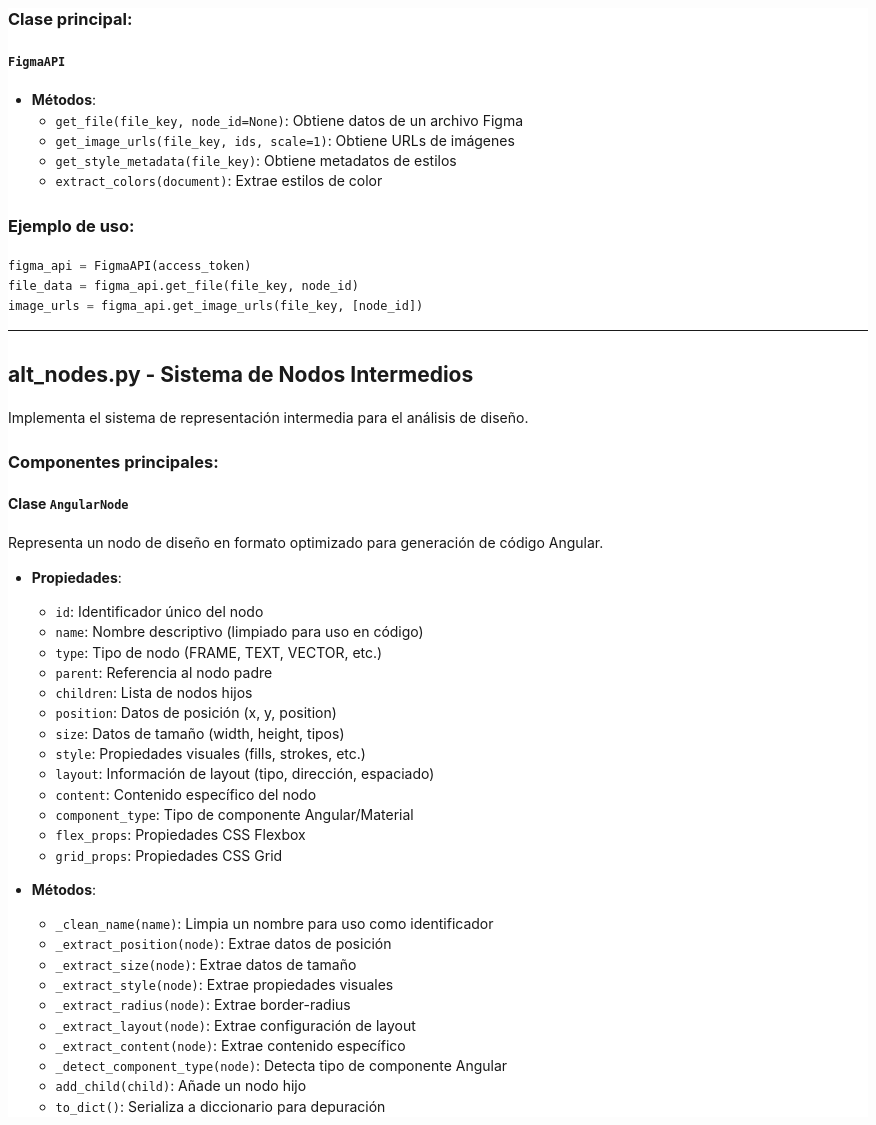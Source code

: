 ### Clase principal:
#### `FigmaAPI`
- **Métodos**:
  - `get_file(file_key, node_id=None)`: Obtiene datos de un archivo Figma
  - `get_image_urls(file_key, ids, scale=1)`: Obtiene URLs de imágenes
  - `get_style_metadata(file_key)`: Obtiene metadatos de estilos
  - `extract_colors(document)`: Extrae estilos de color

### Ejemplo de uso:
```python
figma_api = FigmaAPI(access_token)
file_data = figma_api.get_file(file_key, node_id)
image_urls = figma_api.get_image_urls(file_key, [node_id])
```

---

## alt_nodes.py - Sistema de Nodos Intermedios

Implementa el sistema de representación intermedia para el análisis de diseño.

### Componentes principales:

#### Clase `AngularNode`
Representa un nodo de diseño en formato optimizado para generación de código Angular.

- **Propiedades**:
  - `id`: Identificador único del nodo
  - `name`: Nombre descriptivo (limpiado para uso en código)
  - `type`: Tipo de nodo (FRAME, TEXT, VECTOR, etc.)
  - `parent`: Referencia al nodo padre
  - `children`: Lista de nodos hijos
  - `position`: Datos de posición (x, y, position)
  - `size`: Datos de tamaño (width, height, tipos)
  - `style`: Propiedades visuales (fills, strokes, etc.)
  - `layout`: Información de layout (tipo, dirección, espaciado)
  - `content`: Contenido específico del nodo
  - `component_type`: Tipo de componente Angular/Material
  - `flex_props`: Propiedades CSS Flexbox
  - `grid_props`: Propiedades CSS Grid

- **Métodos**:
  - `_clean_name(name)`: Limpia un nombre para uso como identificador
  - `_extract_position(node)`: Extrae datos de posición
  - `_extract_size(node)`: Extrae datos de tamaño
  - `_extract_style(node)`: Extrae propiedades visuales
  - `_extract_radius(node)`: Extrae border-radius
  - `_extract_layout(node)`: Extrae configuración de layout
  - `_extract_content(node)`: Extrae contenido específico
  - `_detect_component_type(node)`: Detecta tipo de componente Angular
  - `add_child(child)`: Añade un nodo hijo
  - `to_dict()`: Serializa a diccionario para depuración

